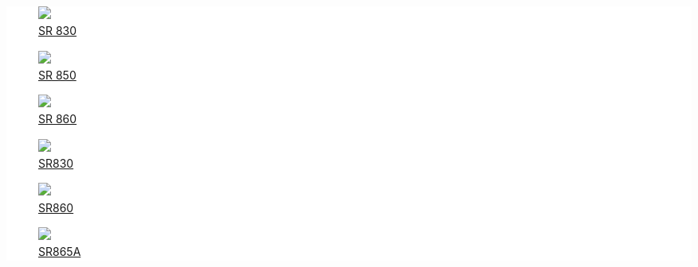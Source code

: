 
<div className="p-4">

<a href="/instruments-database/lockin-amplifiers/stanford-research-systems/sr-830">
<figure style={{ width: "200px", height: "200px", objectFit: "scale-down", marginRight: "15px" }}>
<img src="https://res.cloudinary.com/dhopxs1y3/image/upload/w_600,q_auto,f_auto/e_bgremoval/v1692814791/Instruments/Lockin%20Amplifiers/SR-830/file.jpg" style={{ width: "200px", height: "200px", objectFit: "scale-down", marginRight: "15px" }} />
<figcaption>SR 830</figcaption>
</figure>
</a></div>


<div className="p-4">

<a href="/instruments-database/lockin-amplifiers/stanford-research-systems/sr-850">
<figure style={{ width: "200px", height: "200px", objectFit: "scale-down", marginRight: "15px" }}>
<img src="https://res.cloudinary.com/dhopxs1y3/image/upload/w_600,q_auto,f_auto/e_bgremoval/v1692395148/Instruments/Lockin%20Amplifiers/SR-850/file.jpg" style={{ width: "200px", height: "200px", objectFit: "scale-down", marginRight: "15px" }} />
<figcaption>SR 850</figcaption>
</figure>
</a></div>


<div className="p-4">

<a href="/instruments-database/lockin-amplifiers/stanford-research-systems/sr-860">
<figure style={{ width: "200px", height: "200px", objectFit: "scale-down", marginRight: "15px" }}>
<img src="https://res.cloudinary.com/dhopxs1y3/image/upload/w_600,q_auto,f_auto/e_bgremoval/v1692814805/Instruments/Lockin%20Amplifiers/SR-860/file.jpg" style={{ width: "200px", height: "200px", objectFit: "scale-down", marginRight: "15px" }} />
<figcaption>SR 860</figcaption>
</figure>
</a></div>


<div className="p-4">

<a href="/instruments-database/lockin-amplifiers/stanford-research-systems/sr830">
<figure style={{ width: "200px", height: "200px", objectFit: "scale-down", marginRight: "15px" }}>
<img src="https://res.cloudinary.com/dhopxs1y3/image/upload/w_600,q_auto,f_auto/e_bgremoval/v1692814811/Instruments/Lockin%20Amplifiers/SR830/file.jpg" style={{ width: "200px", height: "200px", objectFit: "scale-down", marginRight: "15px" }} />
<figcaption>SR830</figcaption>
</figure>
</a></div>


<div className="p-4">

<a href="/instruments-database/lockin-amplifiers/stanford-research-systems/sr860">
<figure style={{ width: "200px", height: "200px", objectFit: "scale-down", marginRight: "15px" }}>
<img src="https://res.cloudinary.com/dhopxs1y3/image/upload/w_600,q_auto,f_auto/e_bgremoval/v1692814818/Instruments/Lockin%20Amplifiers/SR860/file.jpg" style={{ width: "200px", height: "200px", objectFit: "scale-down", marginRight: "15px" }} />
<figcaption>SR860</figcaption>
</figure>
</a></div>


<div className="p-4">

<a href="/instruments-database/lockin-amplifiers/stanford-research-systems/sr865a">
<figure style={{ width: "200px", height: "200px", objectFit: "scale-down", marginRight: "15px" }}>
<img src="https://res.cloudinary.com/dhopxs1y3/image/upload/w_600,q_auto,f_auto/e_bgremoval/v1692814823/Instruments/Lockin%20Amplifiers/SR865A/file.jpg" style={{ width: "200px", height: "200px", objectFit: "scale-down", marginRight: "15px" }} />
<figcaption>SR865A</figcaption>
</figure>
</a></div>
